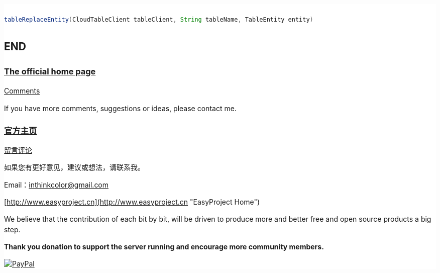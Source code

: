 ```JAVA

tableReplaceEntity(CloudTableClient tableClient, String tableName, TableEntity entity)
```



## END
### [The official home page](http://www.easyproject.cn/easyazure/en/index.jsp 'The official home page')

[Comments](http://www.easyproject.cn/easyazure/en/index.jsp#donation 'Comments')

If you have more comments, suggestions or ideas, please contact me.


### [官方主页](http://www.easyproject.cn/easyazure/zh-cn/index.jsp '官方主页')

[留言评论](http://www.easyproject.cn/easyazure/zh-cn/index.jsp#donation '留言评论')

如果您有更好意见，建议或想法，请联系我。




Email：<inthinkcolor@gmail.com>

[http://www.easyproject.cn](http://www.easyproject.cn "EasyProject Home")





We believe that the contribution of each bit by bit, will be driven to produce more and better free and open source products a big step.

**Thank you donation to support the server running and encourage more community members.**

[![PayPal](http://www.easyproject.cn/images/paypaldonation5.jpg)](https://www.paypal.me/easyproject/10 "Make payments with PayPal - it's fast, free and secure!")
